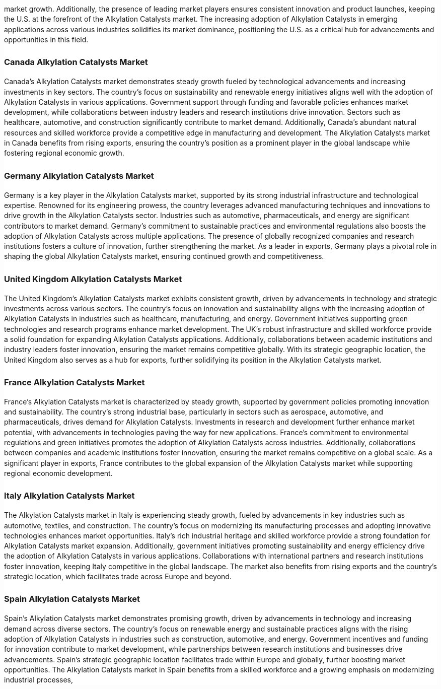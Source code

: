 market growth. Additionally, the presence of leading market players ensures consistent innovation and product launches, keeping the U.S. at the forefront of the Alkylation Catalysts market. The increasing adoption of Alkylation Catalysts in emerging applications across various industries solidifies its market dominance, positioning the U.S. as a critical hub for advancements and opportunities in this field.</p><h3>Canada Alkylation Catalysts Market</h3><p>Canada&rsquo;s Alkylation Catalysts market demonstrates steady growth fueled by technological advancements and increasing investments in key sectors. The country&rsquo;s focus on sustainability and renewable energy initiatives aligns well with the adoption of Alkylation Catalysts in various applications. Government support through funding and favorable policies enhances market development, while collaborations between industry leaders and research institutions drive innovation. Sectors such as healthcare, automotive, and construction significantly contribute to market demand. Additionally, Canada&rsquo;s abundant natural resources and skilled workforce provide a competitive edge in manufacturing and development. The Alkylation Catalysts market in Canada benefits from rising exports, ensuring the country&rsquo;s position as a prominent player in the global landscape while fostering regional economic growth.</p><h3>Germany Alkylation Catalysts Market</h3><p>Germany is a key player in the Alkylation Catalysts market, supported by its strong industrial infrastructure and technological expertise. Renowned for its engineering prowess, the country leverages advanced manufacturing techniques and innovations to drive growth in the Alkylation Catalysts sector. Industries such as automotive, pharmaceuticals, and energy are significant contributors to market demand. Germany&rsquo;s commitment to sustainable practices and environmental regulations also boosts the adoption of Alkylation Catalysts across multiple applications. The presence of globally recognized companies and research institutions fosters a culture of innovation, further strengthening the market. As a leader in exports, Germany plays a pivotal role in shaping the global Alkylation Catalysts market, ensuring continued growth and competitiveness.</p><h3>United Kingdom Alkylation Catalysts Market</h3><p>The United Kingdom&rsquo;s Alkylation Catalysts market exhibits consistent growth, driven by advancements in technology and strategic investments across various sectors. The country&rsquo;s focus on innovation and sustainability aligns with the increasing adoption of Alkylation Catalysts in industries such as healthcare, manufacturing, and energy. Government initiatives supporting green technologies and research programs enhance market development. The UK&rsquo;s robust infrastructure and skilled workforce provide a solid foundation for expanding Alkylation Catalysts applications. Additionally, collaborations between academic institutions and industry leaders foster innovation, ensuring the market remains competitive globally. With its strategic geographic location, the United Kingdom also serves as a hub for exports, further solidifying its position in the Alkylation Catalysts market.</p><h3>France Alkylation Catalysts Market</h3><p>France&rsquo;s Alkylation Catalysts market is characterized by steady growth, supported by government policies promoting innovation and sustainability. The country&rsquo;s strong industrial base, particularly in sectors such as aerospace, automotive, and pharmaceuticals, drives demand for Alkylation Catalysts. Investments in research and development further enhance market potential, with advancements in technologies paving the way for new applications. France&rsquo;s commitment to environmental regulations and green initiatives promotes the adoption of Alkylation Catalysts across industries. Additionally, collaborations between companies and academic institutions foster innovation, ensuring the market remains competitive on a global scale. As a significant player in exports, France contributes to the global expansion of the Alkylation Catalysts market while supporting regional economic development.</p><h3>Italy Alkylation Catalysts Market</h3><p>The Alkylation Catalysts market in Italy is experiencing steady growth, fueled by advancements in key industries such as automotive, textiles, and construction. The country&rsquo;s focus on modernizing its manufacturing processes and adopting innovative technologies enhances market opportunities. Italy&rsquo;s rich industrial heritage and skilled workforce provide a strong foundation for Alkylation Catalysts market expansion. Additionally, government initiatives promoting sustainability and energy efficiency drive the adoption of Alkylation Catalysts in various applications. Collaborations with international partners and research institutions foster innovation, keeping Italy competitive in the global landscape. The market also benefits from rising exports and the country&rsquo;s strategic location, which facilitates trade across Europe and beyond.</p><h3>Spain Alkylation Catalysts Market</h3><p>Spain&rsquo;s Alkylation Catalysts market demonstrates promising growth, driven by advancements in technology and increasing demand across diverse sectors. The country&rsquo;s focus on renewable energy and sustainable practices aligns with the rising adoption of Alkylation Catalysts in industries such as construction, automotive, and energy. Government incentives and funding for innovation contribute to market development, while partnerships between research institutions and businesses drive advancements. Spain&rsquo;s strategic geographic location facilitates trade within Europe and globally, further boosting market opportunities. The Alkylation Catalysts market in Spain benefits from a skilled workforce and a growing emphasis on modernizing industrial processes,